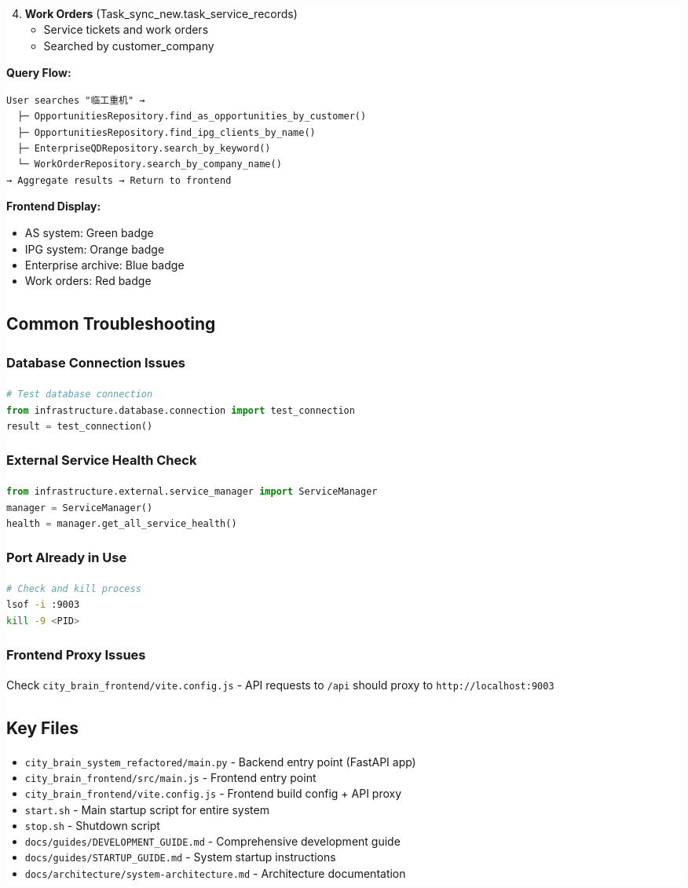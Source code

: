4. **Work Orders** (Task_sync_new.task_service_records)
   - Service tickets and work orders
   - Searched by customer_company

**Query Flow:**
```
User searches "临工重机" →
  ├─ OpportunitiesRepository.find_as_opportunities_by_customer()
  ├─ OpportunitiesRepository.find_ipg_clients_by_name()
  ├─ EnterpriseQDRepository.search_by_keyword()
  └─ WorkOrderRepository.search_by_company_name()
→ Aggregate results → Return to frontend
```

**Frontend Display:**
- AS system: Green badge
- IPG system: Orange badge
- Enterprise archive: Blue badge
- Work orders: Red badge

## Common Troubleshooting

### Database Connection Issues
```python
# Test database connection
from infrastructure.database.connection import test_connection
result = test_connection()
```

### External Service Health Check
```python
from infrastructure.external.service_manager import ServiceManager
manager = ServiceManager()
health = manager.get_all_service_health()
```

### Port Already in Use
```bash
# Check and kill process
lsof -i :9003
kill -9 <PID>
```

### Frontend Proxy Issues
Check `city_brain_frontend/vite.config.js` - API requests to `/api` should proxy to `http://localhost:9003`

## Key Files

- `city_brain_system_refactored/main.py` - Backend entry point (FastAPI app)
- `city_brain_frontend/src/main.js` - Frontend entry point
- `city_brain_frontend/vite.config.js` - Frontend build config + API proxy
- `start.sh` - Main startup script for entire system
- `stop.sh` - Shutdown script
- `docs/guides/DEVELOPMENT_GUIDE.md` - Comprehensive development guide
- `docs/guides/STARTUP_GUIDE.md` - System startup instructions
- `docs/architecture/system-architecture.md` - Architecture documentation
